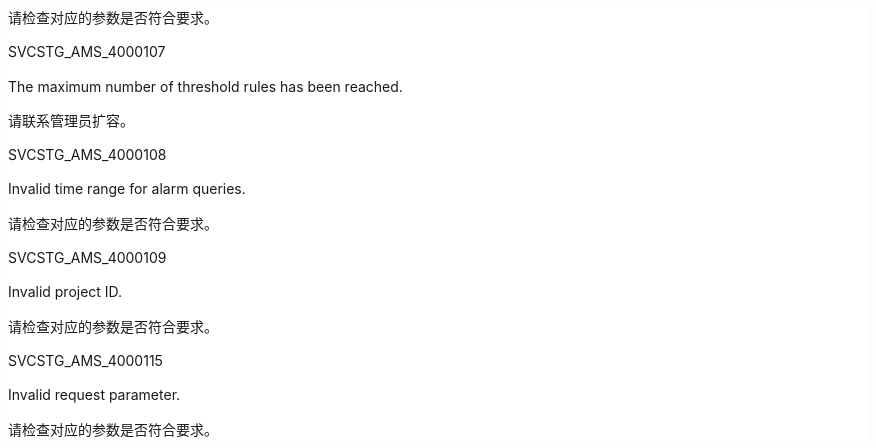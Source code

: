 </td>
<td class="cellrowborder" valign="top" width="33.333333333333336%" headers="mcps1.2.4.1.3 "><p id="zh-cn_topic_0096010430_p1241143691311"><a name="zh-cn_topic_0096010430_p1241143691311"></a><a name="zh-cn_topic_0096010430_p1241143691311"></a>请检查对应的参数是否符合要求。</p>
</td>
</tr>
<tr id="zh-cn_topic_0096010430_row13979131151313"><td class="cellrowborder" valign="top" width="33.333333333333336%" headers="mcps1.2.4.1.1 "><p id="zh-cn_topic_0096010430_p144153616134"><a name="zh-cn_topic_0096010430_p144153616134"></a><a name="zh-cn_topic_0096010430_p144153616134"></a>SVCSTG_AMS_4000107</p>
</td>
<td class="cellrowborder" valign="top" width="33.333333333333336%" headers="mcps1.2.4.1.2 "><p id="zh-cn_topic_0096010430_p42951213174118"><a name="zh-cn_topic_0096010430_p42951213174118"></a><a name="zh-cn_topic_0096010430_p42951213174118"></a>The maximum number of threshold rules has been reached.</p>
</td>
<td class="cellrowborder" valign="top" width="33.333333333333336%" headers="mcps1.2.4.1.3 "><p id="zh-cn_topic_0096010430_p1411736151317"><a name="zh-cn_topic_0096010430_p1411736151317"></a><a name="zh-cn_topic_0096010430_p1411736151317"></a>请联系管理员扩容。</p>
</td>
</tr>
<tr id="zh-cn_topic_0096010430_row99791811111318"><td class="cellrowborder" valign="top" width="33.333333333333336%" headers="mcps1.2.4.1.1 "><p id="zh-cn_topic_0096010430_p14411236151312"><a name="zh-cn_topic_0096010430_p14411236151312"></a><a name="zh-cn_topic_0096010430_p14411236151312"></a>SVCSTG_AMS_4000108</p>
</td>
<td class="cellrowborder" valign="top" width="33.333333333333336%" headers="mcps1.2.4.1.2 "><p id="zh-cn_topic_0096010430_p929511139417"><a name="zh-cn_topic_0096010430_p929511139417"></a><a name="zh-cn_topic_0096010430_p929511139417"></a>Invalid time range for alarm queries.</p>
</td>
<td class="cellrowborder" valign="top" width="33.333333333333336%" headers="mcps1.2.4.1.3 "><p id="zh-cn_topic_0096010430_p8411636191317"><a name="zh-cn_topic_0096010430_p8411636191317"></a><a name="zh-cn_topic_0096010430_p8411636191317"></a>请检查对应的参数是否符合要求。</p>
</td>
</tr>
<tr id="zh-cn_topic_0096010430_row1097901151318"><td class="cellrowborder" valign="top" width="33.333333333333336%" headers="mcps1.2.4.1.1 "><p id="zh-cn_topic_0096010430_p13411936171311"><a name="zh-cn_topic_0096010430_p13411936171311"></a><a name="zh-cn_topic_0096010430_p13411936171311"></a>SVCSTG_AMS_4000109</p>
</td>
<td class="cellrowborder" valign="top" width="33.333333333333336%" headers="mcps1.2.4.1.2 "><p id="zh-cn_topic_0096010430_p0295171315417"><a name="zh-cn_topic_0096010430_p0295171315417"></a><a name="zh-cn_topic_0096010430_p0295171315417"></a>Invalid project ID.</p>
</td>
<td class="cellrowborder" valign="top" width="33.333333333333336%" headers="mcps1.2.4.1.3 "><p id="zh-cn_topic_0096010430_p7411236161319"><a name="zh-cn_topic_0096010430_p7411236161319"></a><a name="zh-cn_topic_0096010430_p7411236161319"></a>请检查对应的参数是否符合要求。</p>
</td>
</tr>
<tr id="zh-cn_topic_0096010430_row19977181191319"><td class="cellrowborder" valign="top" width="33.333333333333336%" headers="mcps1.2.4.1.1 "><p id="zh-cn_topic_0096010430_p113717367137"><a name="zh-cn_topic_0096010430_p113717367137"></a><a name="zh-cn_topic_0096010430_p113717367137"></a>SVCSTG_AMS_4000115</p>
</td>
<td class="cellrowborder" valign="top" width="33.333333333333336%" headers="mcps1.2.4.1.2 "><p id="zh-cn_topic_0096010430_p229517134415"><a name="zh-cn_topic_0096010430_p229517134415"></a><a name="zh-cn_topic_0096010430_p229517134415"></a>Invalid request parameter.</p>
</td>
<td class="cellrowborder" valign="top" width="33.333333333333336%" headers="mcps1.2.4.1.3 "><p id="zh-cn_topic_0096010430_p153713361132"><a name="zh-cn_topic_0096010430_p153713361132"></a><a name="zh-cn_topic_0096010430_p153713361132"></a>请检查对应的参数是否符合要求。</p>
</td>
</tr>